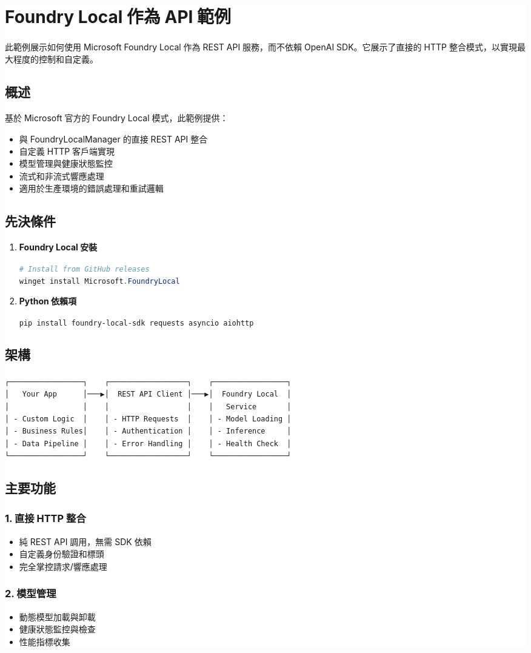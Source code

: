 
# Foundry Local 作為 API 範例

此範例展示如何使用 Microsoft Foundry Local 作為 REST API 服務，而不依賴 OpenAI SDK。它展示了直接的 HTTP 整合模式，以實現最大程度的控制和自定義。

## 概述

基於 Microsoft 官方的 Foundry Local 模式，此範例提供：
- 與 FoundryLocalManager 的直接 REST API 整合
- 自定義 HTTP 客戶端實現
- 模型管理與健康狀態監控
- 流式和非流式響應處理
- 適用於生產環境的錯誤處理和重試邏輯

## 先決條件

1. **Foundry Local 安裝**
   ```powershell
   # Install from GitHub releases
   winget install Microsoft.FoundryLocal
   ```

2. **Python 依賴項**
   ```bash
   pip install foundry-local-sdk requests asyncio aiohttp
   ```


## 架構

```
┌─────────────────┐    ┌──────────────────┐    ┌─────────────────┐
│   Your App      │───▶│  REST API Client │───▶│  Foundry Local  │
│                 │    │                  │    │   Service       │
│ - Custom Logic  │    │ - HTTP Requests  │    │ - Model Loading │
│ - Business Rules│    │ - Authentication │    │ - Inference     │
│ - Data Pipeline │    │ - Error Handling │    │ - Health Check  │
└─────────────────┘    └──────────────────┘    └─────────────────┘
```


## 主要功能

### 1. **直接 HTTP 整合**
- 純 REST API 調用，無需 SDK 依賴
- 自定義身份驗證和標頭
- 完全掌控請求/響應處理

### 2. **模型管理**
- 動態模型加載與卸載
- 健康狀態監控與檢查
- 性能指標收集
